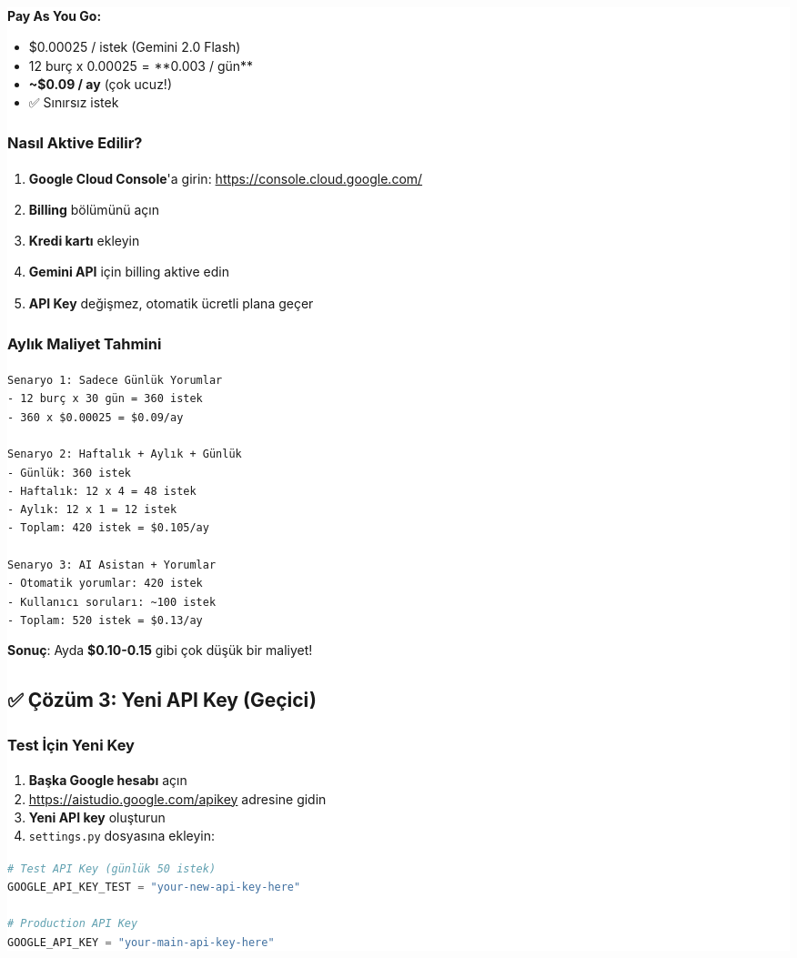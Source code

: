 **Pay As You Go:**
- $0.00025 / istek (Gemini 2.0 Flash)
- 12 burç x $0.00025 = **$0.003 / gün**
- **~$0.09 / ay** (çok ucuz!)
- ✅ Sınırsız istek

### Nasıl Aktive Edilir?

1. **Google Cloud Console**'a girin:
   https://console.cloud.google.com/

2. **Billing** bölümünü açın

3. **Kredi kartı** ekleyin

4. **Gemini API** için billing aktive edin

5. **API Key** değişmez, otomatik ücretli plana geçer

### Aylık Maliyet Tahmini

```
Senaryo 1: Sadece Günlük Yorumlar
- 12 burç x 30 gün = 360 istek
- 360 x $0.00025 = $0.09/ay

Senaryo 2: Haftalık + Aylık + Günlük
- Günlük: 360 istek
- Haftalık: 12 x 4 = 48 istek
- Aylık: 12 x 1 = 12 istek
- Toplam: 420 istek = $0.105/ay

Senaryo 3: AI Asistan + Yorumlar
- Otomatik yorumlar: 420 istek
- Kullanıcı soruları: ~100 istek
- Toplam: 520 istek = $0.13/ay
```

**Sonuç**: Ayda **$0.10-0.15** gibi çok düşük bir maliyet!

## ✅ Çözüm 3: Yeni API Key (Geçici)

### Test İçin Yeni Key

1. **Başka Google hesabı** açın
2. https://aistudio.google.com/apikey adresine gidin
3. **Yeni API key** oluşturun
4. `settings.py` dosyasına ekleyin:

```python
# Test API Key (günlük 50 istek)
GOOGLE_API_KEY_TEST = "your-new-api-key-here"

# Production API Key
GOOGLE_API_KEY = "your-main-api-key-here"
```
